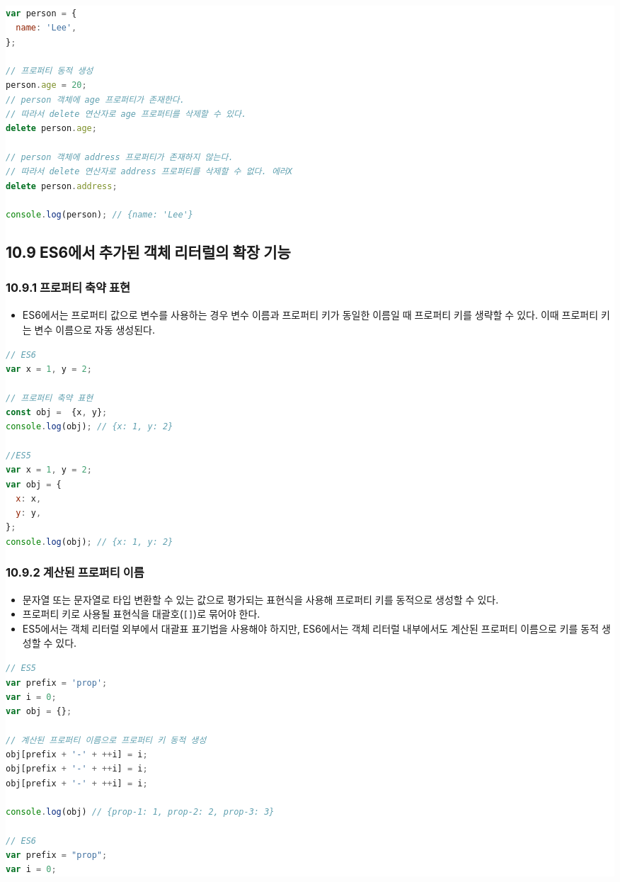 ```jsx
var person = {
  name: 'Lee',
};

// 프로퍼티 동적 생성
person.age = 20;
// person 객체에 age 프로퍼티가 존재한다.
// 따라서 delete 연산자로 age 프로퍼티를 삭제할 수 있다.
delete person.age;

// person 객체에 address 프로퍼티가 존재하지 않는다.
// 따라서 delete 연산자로 address 프로퍼티를 삭제할 수 없다. 에러X
delete person.address;

console.log(person); // {name: 'Lee'}
```

## 10.9 ES6에서 추가된 객체 리터럴의 확장 기능

### 10.9.1 프로퍼티 축약 표현

- ES6에서는 프로퍼티 값으로 변수를 사용하는 경우 변수 이름과 프로퍼티 키가 동일한 이름일 때 프로퍼티 키를 생략할 수 있다. 이때 프로퍼티 키는 변수 이름으로 자동 생성된다.

```jsx
// ES6
var x = 1, y = 2;

// 프로퍼티 축약 표현
const obj =  {x, y};
console.log(obj); // {x: 1, y: 2}

//ES5
var x = 1, y = 2;
var obj = {
  x: x,
  y: y,
};
console.log(obj); // {x: 1, y: 2}
```

### 10.9.2 계산된 프로퍼티 이름

- 문자열 또는 문자열로 타입 변환할 수 있는 값으로 평가되는 표현식을 사용해 프로퍼티 키를 동적으로 생성할 수 있다.
- 프로퍼티 키로 사용될 표현식을 대괄호(`[]`)로 묶어야 한다.
- ES5에서는 객체 리터럴 외부에서 대괄표 표기법을 사용해야 하지만, ES6에서는 객체 리터럴 내부에서도 계산된 프로퍼티 이름으로 키를 동적 생성할 수 있다.

```jsx
// ES5
var prefix = 'prop';
var i = 0;
var obj = {};

// 계산된 프로퍼티 이름으로 프로퍼티 키 동적 생성
obj[prefix + '-' + ++i] = i;
obj[prefix + '-' + ++i] = i;
obj[prefix + '-' + ++i] = i;

console.log(obj) // {prop-1: 1, prop-2: 2, prop-3: 3}

// ES6
var prefix = "prop";
var i = 0;

```

  [`${prefix}-${++i}`]: i,
  [`${prefix}-${++i}`]: i,
  [`${prefix}-${++i}`]: i,